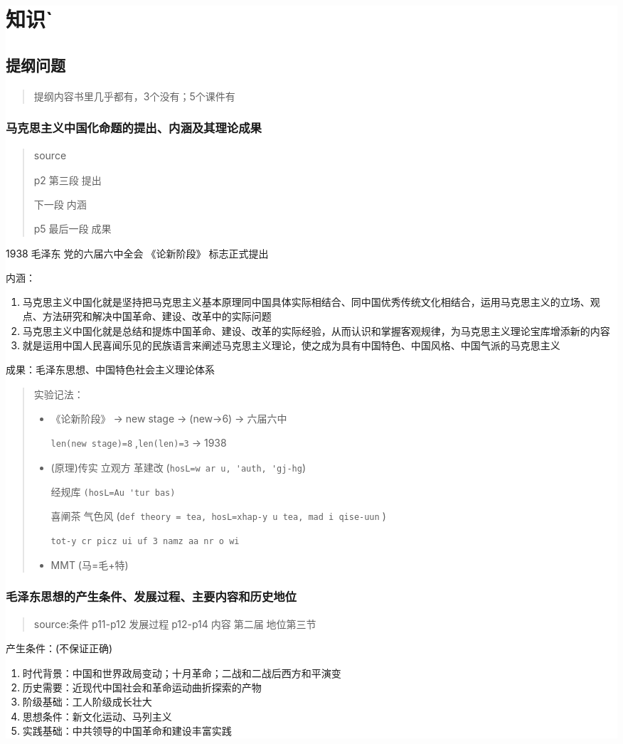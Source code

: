 # 知识`	

## 提纲问题

> 提纲内容书里几乎都有，3个没有；5个课件有

### 马克思主义中国化命题的提出、内涵及其理论成果

> source
>
> p2 第三段 提出
>
> 下一段 内涵
>
> p5 最后一段 成果

1938 毛泽东 党的六届六中全会 《论新阶段》 标志正式提出

内涵：

1. 马克思主义中国化就是坚持把马克思主义基本原理同中国具体实际相结合、同中国优秀传统文化相结合，运用马克思主义的立场、观点、方法研究和解决中国革命、建设、改革中的实际问题
2. 马克思主义中国化就是总结和提炼中国革命、建设、改革的实际经验，从而认识和掌握客观规律，为马克思主义理论宝库增添新的内容
3. 就是运用中国人民喜闻乐见的民族语言来阐述马克思主义理论，使之成为具有中国特色、中国风格、中国气派的马克思主义

成果：毛泽东思想、中国特色社会主义理论体系

> 实验记法：
>
> - 《论新阶段》 -> new stage -> (new->6) -> 六届六中 
>
>   `len(new stage)=8` ,`len(len)=3` -> 1938
>
> - (原理)传实 立观方 革建改 (`hosL=w ar u, 'auth, 'gj-hg`)
>
>   经规库 `(hosL=Au 'tur bas)`
>
>   喜阐茶 气色风 (`def theory = tea, hosL=xhap-y u tea, mad i qise-uun` )
>
>   `tot-y cr picz ui uf 3 namz aa nr o wi`
>
> - MMT (马=毛+特)



### 毛泽东思想的产生条件、发展过程、主要内容和历史地位

> source:条件 p11-p12 发展过程 p12-p14  内容 第二届 地位第三节

产生条件：(不保证正确)

1. 时代背景：中国和世界政局变动；十月革命；二战和二战后西方和平演变
2. 历史需要：近现代中国社会和革命运动曲折探索的产物
3. 阶级基础：工人阶级成长壮大
4. 思想条件：新文化运动、马列主义
5. 实践基础：中共领导的中国革命和建设丰富实践
